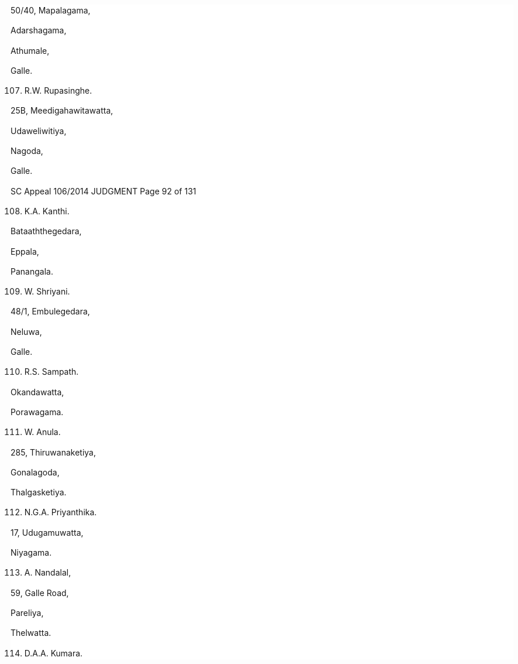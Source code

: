 50/40, Mapalagama,

Adarshagama,

Athumale,

Galle.

107. R.W. Rupasinghe.

25B, Meedigahawitawatta,

Udaweliwitiya,

Nagoda,

Galle.

SC Appeal 106/2014 JUDGMENT Page 92 of 131

108. K.A. Kanthi.

Bataaththegedara,

Eppala,

Panangala.

109. W. Shriyani.

48/1, Embulegedara,

Neluwa,

Galle.

110. R.S. Sampath.

Okandawatta,

Porawagama.

111. W. Anula.

285, Thiruwanaketiya,

Gonalagoda,

Thalgasketiya.

112. N.G.A. Priyanthika.

17, Udugamuwatta,

Niyagama.

113. A. Nandalal,

59, Galle Road,

Pareliya,

Thelwatta.

114. D.A.A. Kumara.
